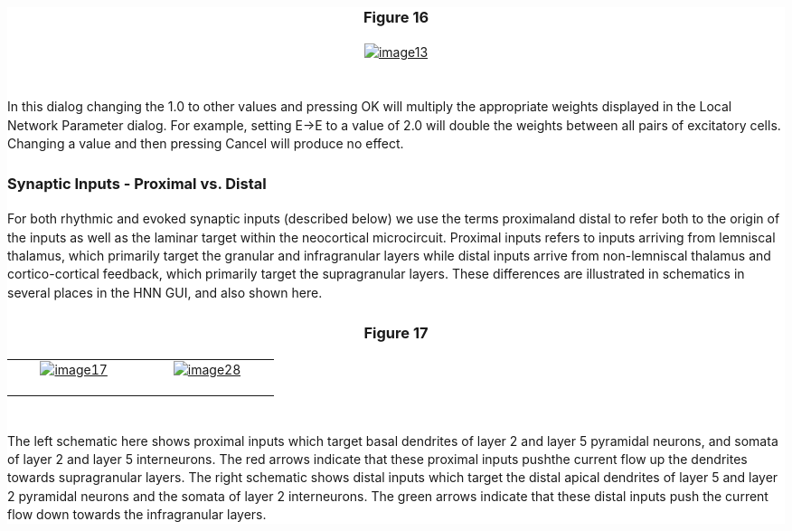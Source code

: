 <div style="background-color:rgba(0, 0, 0, 0); text-align:center; vertical-align: middle; margin-top:20px; margin-bottom:40px">

### Figure 16

<p><a href="https://raw.githubusercontent.com/jonescompneurolab/hnn-tutorials/master/Tour%20of%20the%20GUI/images/image13.png"><img src="https://raw.githubusercontent.com/jonescompneurolab/hnn-tutorials/master/Tour%20of%20the%20GUI/images/image13.png" alt="image13" width=30%/></a></p>
</div>

In this dialog changing the 1.0 to other values and pressing OK will multiply the appropriate weights displayed in the Local Network Parameter dialog. For example, setting E->E to a value of 2.0 will double the weights between all pairs of excitatory cells. Changing a value and then pressing Cancel will produce no effect.

### Synaptic Inputs - Proximal vs. Distal

For both rhythmic and evoked synaptic inputs (described below) we use the terms proximaland distal to refer both to the origin of the inputs as well as the laminar target within the neocortical microcircuit. Proximal inputs refers to inputs arriving from lemniscal thalamus, which primarily target the granular and infragranular layers while distal inputs arrive from non-lemniscal thalamus and cortico-cortical feedback, which primarily target the supragranular layers. These differences are illustrated in schematics in several places in the HNN GUI, and also shown here.

<div style="background-color:rgba(0, 0, 0, 0); text-align:center; vertical-align: middle; margin-top:20px; margin-bottom:40px">

<table style="border-collapse: collapse; border: none;">

<tr style="border: none;">
<h3>Figure 17</h3>
</tr>

<tr style="border: none;">

<td style="border: none;" width="30%">
<a href="https://raw.githubusercontent.com/jonescompneurolab/hnn-tutorials/master/Tour%20of%20the%20GUI/images/image32.png"><img src="https://raw.githubusercontent.com/jonescompneurolab/hnn-tutorials/master/Tour%20of%20the%20GUI/images/image32.png" alt="image17" width=80%/>
</a>
<p>  </p>
</td>

<td style="border: none;" width="30%">
<a href="https://raw.githubusercontent.com/jonescompneurolab/hnn-tutorials/master/Tour%20of%20the%20GUI/images/image28.png"><img src="https://raw.githubusercontent.com/jonescompneurolab/hnn-tutorials/master/Tour%20of%20the%20GUI/images/image28.png" alt="image28" width=80%/>
</a>
<p>  </p>
</td>

</tr>
</table>
</div>

The left schematic here shows proximal inputs which target basal dendrites of layer 2 and layer 5 pyramidal neurons, and somata of layer 2 and layer 5 interneurons. The red arrows indicate that these proximal inputs pushthe current flow up the dendrites towards supragranular layers. The right schematic shows distal inputs which target the distal apical dendrites of layer 5 and layer 2 pyramidal neurons and the somata of layer 2 interneurons. The green arrows indicate that these distal inputs push the current flow down towards the infragranular layers.
